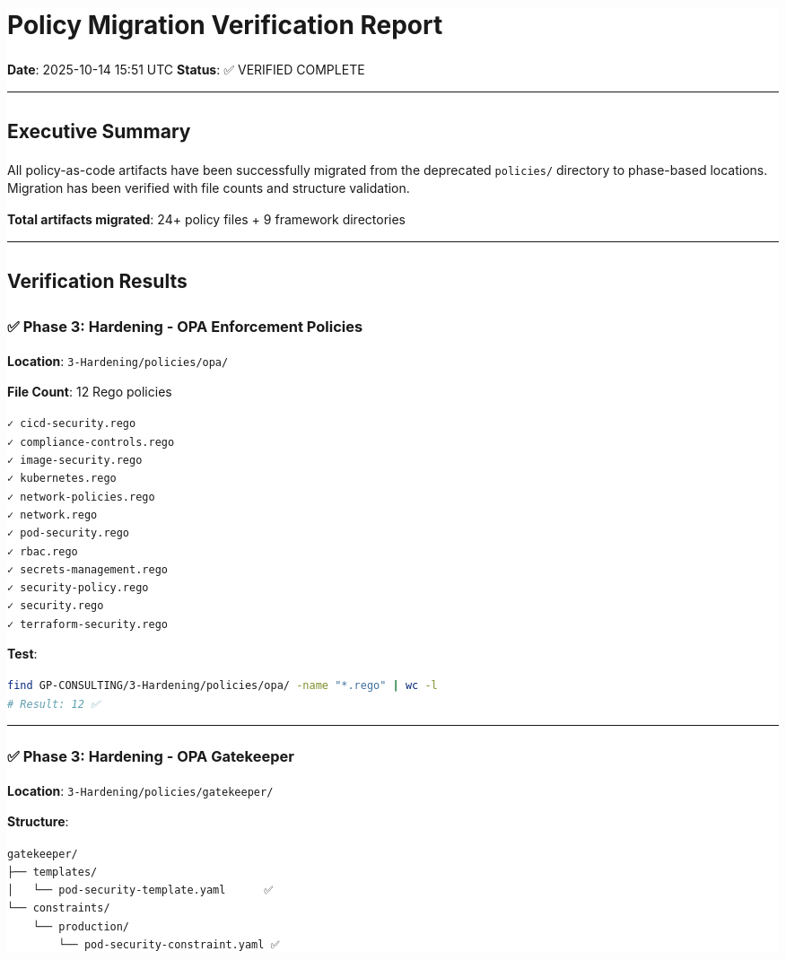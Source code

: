# Policy Migration Verification Report

**Date**: 2025-10-14 15:51 UTC
**Status**: ✅ VERIFIED COMPLETE

---

## Executive Summary

All policy-as-code artifacts have been successfully migrated from the deprecated `policies/` directory to phase-based locations. Migration has been verified with file counts and structure validation.

**Total artifacts migrated**: 24+ policy files + 9 framework directories

---

## Verification Results

### ✅ Phase 3: Hardening - OPA Enforcement Policies
**Location**: `3-Hardening/policies/opa/`

**File Count**: 12 Rego policies
```
✓ cicd-security.rego
✓ compliance-controls.rego
✓ image-security.rego
✓ kubernetes.rego
✓ network-policies.rego
✓ network.rego
✓ pod-security.rego
✓ rbac.rego
✓ secrets-management.rego
✓ security-policy.rego
✓ security.rego
✓ terraform-security.rego
```

**Test**:
```bash
find GP-CONSULTING/3-Hardening/policies/opa/ -name "*.rego" | wc -l
# Result: 12 ✅
```

---

### ✅ Phase 3: Hardening - OPA Gatekeeper
**Location**: `3-Hardening/policies/gatekeeper/`

**Structure**:
```
gatekeeper/
├── templates/
│   └── pod-security-template.yaml      ✅
└── constraints/
    └── production/
        └── pod-security-constraint.yaml ✅
```
